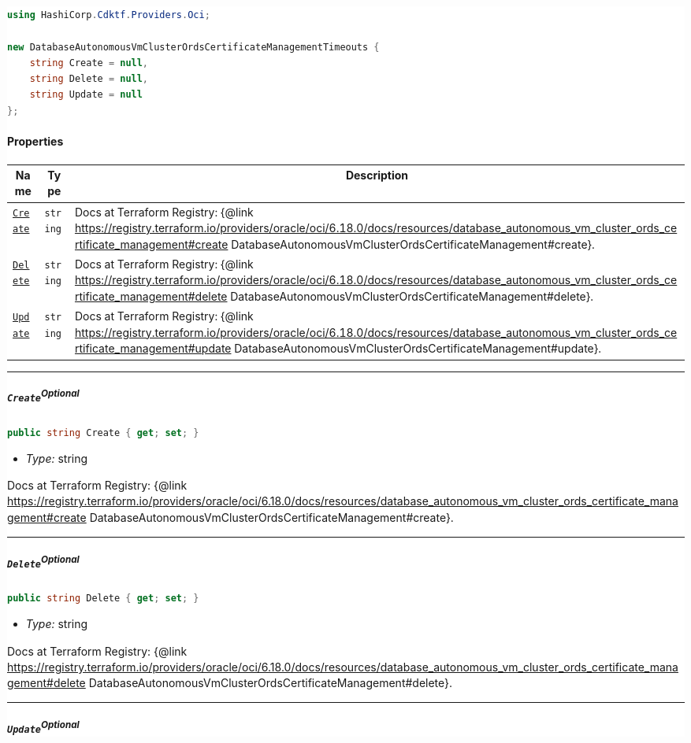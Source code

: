 ```csharp
using HashiCorp.Cdktf.Providers.Oci;

new DatabaseAutonomousVmClusterOrdsCertificateManagementTimeouts {
    string Create = null,
    string Delete = null,
    string Update = null
};
```

#### Properties <a name="Properties" id="Properties"></a>

| **Name** | **Type** | **Description** |
| --- | --- | --- |
| <code><a href="#rhizo-co-terraform-provider-oci.databaseAutonomousVmClusterOrdsCertificateManagement.DatabaseAutonomousVmClusterOrdsCertificateManagementTimeouts.property.create">Create</a></code> | <code>string</code> | Docs at Terraform Registry: {@link https://registry.terraform.io/providers/oracle/oci/6.18.0/docs/resources/database_autonomous_vm_cluster_ords_certificate_management#create DatabaseAutonomousVmClusterOrdsCertificateManagement#create}. |
| <code><a href="#rhizo-co-terraform-provider-oci.databaseAutonomousVmClusterOrdsCertificateManagement.DatabaseAutonomousVmClusterOrdsCertificateManagementTimeouts.property.delete">Delete</a></code> | <code>string</code> | Docs at Terraform Registry: {@link https://registry.terraform.io/providers/oracle/oci/6.18.0/docs/resources/database_autonomous_vm_cluster_ords_certificate_management#delete DatabaseAutonomousVmClusterOrdsCertificateManagement#delete}. |
| <code><a href="#rhizo-co-terraform-provider-oci.databaseAutonomousVmClusterOrdsCertificateManagement.DatabaseAutonomousVmClusterOrdsCertificateManagementTimeouts.property.update">Update</a></code> | <code>string</code> | Docs at Terraform Registry: {@link https://registry.terraform.io/providers/oracle/oci/6.18.0/docs/resources/database_autonomous_vm_cluster_ords_certificate_management#update DatabaseAutonomousVmClusterOrdsCertificateManagement#update}. |

---

##### `Create`<sup>Optional</sup> <a name="Create" id="rhizo-co-terraform-provider-oci.databaseAutonomousVmClusterOrdsCertificateManagement.DatabaseAutonomousVmClusterOrdsCertificateManagementTimeouts.property.create"></a>

```csharp
public string Create { get; set; }
```

- *Type:* string

Docs at Terraform Registry: {@link https://registry.terraform.io/providers/oracle/oci/6.18.0/docs/resources/database_autonomous_vm_cluster_ords_certificate_management#create DatabaseAutonomousVmClusterOrdsCertificateManagement#create}.

---

##### `Delete`<sup>Optional</sup> <a name="Delete" id="rhizo-co-terraform-provider-oci.databaseAutonomousVmClusterOrdsCertificateManagement.DatabaseAutonomousVmClusterOrdsCertificateManagementTimeouts.property.delete"></a>

```csharp
public string Delete { get; set; }
```

- *Type:* string

Docs at Terraform Registry: {@link https://registry.terraform.io/providers/oracle/oci/6.18.0/docs/resources/database_autonomous_vm_cluster_ords_certificate_management#delete DatabaseAutonomousVmClusterOrdsCertificateManagement#delete}.

---

##### `Update`<sup>Optional</sup> <a name="Update" id="rhizo-co-terraform-provider-oci.databaseAutonomousVmClusterOrdsCertificateManagement.DatabaseAutonomousVmClusterOrdsCertificateManagementTimeouts.property.update"></a>
